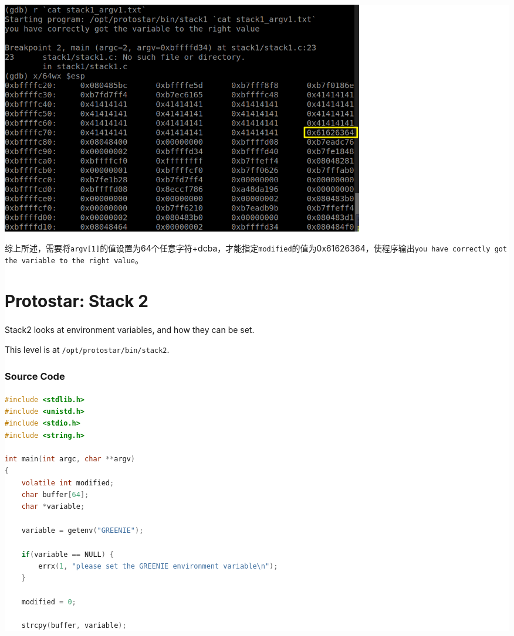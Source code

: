 <img src=".\stack1-analysis-2.png" style="zoom:67%;" />

综上所述，需要将`argv[1]`的值设置为64个任意字符+dcba，才能指定`modified`的值为0x61626364，使程序输出`you have correctly got the variable to the right value`。

<div STYLE="page-break-after: always;"></div>

# Protostar: Stack 2

Stack2 looks at environment variables, and how they can be set.

This level is at `/opt/protostar/bin/stack2`.

### Source Code

```c
#include <stdlib.h>
#include <unistd.h>
#include <stdio.h>
#include <string.h>

int main(int argc, char **argv)
{
    volatile int modified;
    char buffer[64];
    char *variable;

    variable = getenv("GREENIE");

    if(variable == NULL) {
        errx(1, "please set the GREENIE environment variable\n");
    }

    modified = 0;

    strcpy(buffer, variable);

```